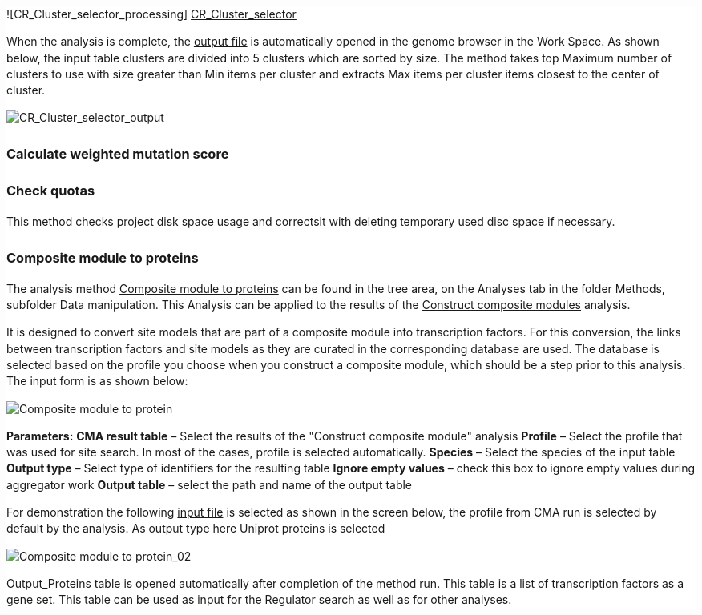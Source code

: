 ![CR_Cluster_selector_processing] [CR_Cluster_selector]

[example input]: https://platform.genexplain.com/bioumlweb/#de=data/Examples/User%20Guide/Data/Examples%20of%20methods/Data%20manipulation/CRC%20clustering

[CR_Cluster_selector]: /images/CR_cluster_selector_02.PNG

When the analysis is complete, the [output file] is automatically opened in the genome browser in the Work Space. As shown below, the input table clusters are divided into 5 clusters which are sorted by size. The method takes top Maximum number of clusters to use with size greater than Min items per cluster and extracts Max items per cluster items closest to the center of cluster.

![CR_Cluster_selector_output][CR_Cluster_selector_output]

[CR_Cluster_selector_output]: /images/CR_cluster_selector_output_03.PNG

[output file]: https://platform.genexplain.com/bioumlweb/#de=data/Examples/User%20Guide/Data/Examples%20of%20methods/Data%20manipulation/CR%20cluster%20selector/cluster1

### Calculate weighted mutation score

### Check quotas
This method checks project disk space usage and correctsit with deleting temporary used disc space if necessary.

### Composite module to proteins
The analysis method [Composite module to proteins] can be found in the tree area, on the Analyses tab in the folder Methods, subfolder Data manipulation. This Analysis can be applied to the results of the [Construct composite modules] analysis.

[Composite module to proteins]: https://platform.genexplain.com/bioumlweb/#de=analyses/Methods/Data%20manipulation/Composite%20module%20to%20proteins

[Construct composite modules]:
https://platform.genexplain.com/bioumlweb/#de=analyses/Methods/Site%20analysis/Construct%20composite%20modules

It is designed to convert site models that are part of a composite module into transcription factors. For this conversion, the links between transcription factors and site models as they are curated in the corresponding database are used. The database is selected based on the profile you choose when you construct a composite module, which should be a step prior to this analysis. The input form is as shown below:

![Composite module to protein][CM_protein_01]

[CM_protein_01]:/images/CM_protein_01.PNG
**Parameters:**
**CMA result table** – Select the results of the "Construct composite module" analysis
**Profile** – Select the profile that was used for site search. In most of the cases, profile is selected automatically.
**Species** – Select the species of the input table
**Output type** – Select type of identifiers for the resulting table
**Ignore empty values** – check this box to ignore empty values during aggregator work
**Output table** – select the path and name of the output table

For demonstration the following [input file] is selected as shown in the screen below, the profile from CMA run is selected by default by the analysis. As output type here Uniprot proteins is selected

![Composite module to protein_02][CMA_protein_02]

[input file]: https://platform.genexplain.com/bioumlweb/#de=data/Examples/User%20Guide/Data/Examples%20of%20methods/Data%20manipulation/CMA%202%20to%204%20modules%20(Site%20search%20-1000%20100)/Model%20visualization%20on%20Yes%20set
[CMA_protein_02]: /images/CMA_protein_02.PNG

[Output_Proteins] table is opened automatically after completion of the method run. This table is a list of transcription factors as a gene set. This table can be used as input for the Regulator search as well as for other analyses.


[Input_Annotate_table]: images/Annotate_table.png
[example input]: https://platform.genexplain.com/bioumlweb/#de=data/Examples/User%20Guide/Data/Examples%20of%20methods/Data%20manipulation/Up-regulated_genes_Ensembl
[Annotation_columns]: /images/Annotate_table_2.png
[Output_table]: /images/Annotate_table_result_2.png
[Annotate track]: https://platform.genexplain.com/bioumlweb/#de=analyses/Methods/Data%20manipulation/Annotate%20track%20with%20genes
[Input_Annotate_track_with_genes]: images/Annotate_track_with_genes.png
[Output_track]: /images/Annotate_track_genes.png
[Output_track]: /images/Annotate_track_genes2.png
[CR cluster selector]: https://platform.genexplain.com/bioumlweb/#de=analyses/Methods/Data%20manipulation/CR%20cluster%20selector
[cluster selector]: /images/CR_cluster_selector_01.PNG
[Output_Proteins]: https://platform.genexplain.com/bioumlweb/#de=data/Examples/User%20Guide/Data/Examples%20of%20methods/Data%20manipulation/CMA%202%20to%204%20modules%20(Site%20search%20-1000%20100)/Model%20TFs
[Convert table]: https://platform.genexplain.com/bioumlweb/#de=analyses/Methods/Data%20manipulation/Convert%20table
[Convert_table]: /images/Convert_table_01.PNG
[input table]: https://platform.genexplain.com/bioumlweb/#de=data/Examples/User%20Guide/Data/Examples%20of%20methods/Data%20manipulation/Upregulated%20Ensembl%20genes%20filtered%20(logFC%3E1)
[Convert_table]: /images/Convert_table_02.PNG
[output_file]: https://platform.genexplain.com/bioumlweb/#de=data/Examples/User%20Guide/Data/Examples%20of%20methods/Data%20manipulation/Upregulated%20Ensembl%20genes%20filtered%20(logFC%3E1)%20Proteins%20UniProt
[Convert table to track]: https://platform.genexplain.com/bioumlweb/#de=analyses/Methods/Data%20manipulation/Convert%20table%20to%20track
[input_form]: /images/convert_track_input_01.PNG
[Convert_table _to_track]: /images/convert_table_track_01.PNG
[input table]: https://platform.genexplain.com/bioumlweb/#de=data/Examples/User%20Guide/Data/Examples%20of%20methods/Data%20manipulation/Convert_table_track_input
[output track]: https://platform.genexplain.com/bioumlweb/#de=data/Examples/User%20Guide/Data/Examples%20of%20methods/Data%20manipulation/Convert_table_track_input%20track
[Convert table via homology]: https://platform.genexplain.com/bioumlweb/#de=analyses/Methods/Data%20manipulation/Convert%20table%20via%20homology
[create_random_track]: /images/create_random_track_01
[Input_track]: https://platform.genexplain.com/bioumlweb/#de=data/Examples/User%20Guide/Data/Examples%20of%20methods/Data%20manipulation/GSM558469_E2F1_hg19%20filtered%20chr%201
[Create_random_track]: /images/Create_Random_track_01.PNG
[Output track]: https://platform.genexplain.com/bioumlweb/#de=data/Examples/User%20Guide/Data/Examples%20of%20methods/Data%20manipulation/Random_track_hg19
[Create tissue-specific promoter track]: https://platform.genexplain.com/bioumlweb/#de=analyses/Methods/Data%20manipulation/Create%20tissue-specific%20promoter%20track
[Create_tissue_specific_promoter_track]: /images/tissue_specific_promoter_track_01
[upregulated genes]: https://platform.genexplain.com/bioumlweb/#de=data/Examples/User%20Guide/Data/Examples%20of%20methods/Data%20manipulation/Upregulated%20Ensembl%20genes%20filtered%20(logFC%3E1)
[output_file]: https://platform.genexplain.com/bioumlweb/#de=data/Examples/User%20Guide/Data/Examples%20of%20methods/Data%20manipulation/Upregulated%20Ensembl%20genes%20filtered%20(logFC%3E1)%20Fantom5%20promoters
[Create transcript region track]: https://platform.genexplain.com/bioumlweb/#de=analyses/Methods/Data%20manipulation/Create%20transcript%20region%20track
[Create transcript region track]: /media/111333210c95bdb944cbafb043648e8b.png
[input_form]: media/c8f7646c615500c399c6aa22fb5ecd7c.png
[input_form_03]: /media/93743502c91d37d5d7ff0d04fe34b797.png
[**input**]: https://platform.genexplain.com/bioumlweb/#de=data/Examples/User%20Guide/Data/Examples%20of%20methods/Data%20manipulation/Upregulated%20Ensembl%20genes%20filtered%20(logFC%3E1)%20Transcripts%20Ensembl
[output track]: https://platform.genexplain.com/bioumlweb/#de=data/Examples/User%20Guide/Data/Examples%20of%20methods/Data%20manipulation/Upregulated%20Ensembl%20genes%20Transcripts%20Ensembl%20transcript%20region
[output_01]: /media/203c18216748f6d082d085ac6297a026.png
[Filter_duplicate_01]: /images/Filter_duplicate_rows
[Filter one track by another]: https://platform.genexplain.com/bioumlweb/#de=analyses/Methods/Data%20manipulation/Filter%20one%20track%20by%20another
[Filter_track_input]: /images/Filter_one_track_01.PNG
[Test_track_2]: https://platform.genexplain.com/bioumlweb/#de=data/Examples/User%20Guide/Data/Examples%20of%20methods/Data%20manipulation/Test_track_2
[Filter_one_track_02]: /images/Filter_one_track_02.PNG
[output_track_01]: https://platform.genexplain.com/bioumlweb/#de=data/Examples/User%20Guide/Data/Examples%20of%20methods/Data%20manipulation/Test_track_1%20filtered_intersect
[output_track_02]: https://platform.genexplain.com/bioumlweb/#de=data/Examples/User%20Guide/Data/Examples%20of%20methods/Data%20manipulation/Test_track_1%20filtered_intersect_leave_both_sites
[output_track_03]: https://platform.genexplain.com/bioumlweb/#de=data/Examples/User%20Guide/Data/Examples%20of%20methods/Data%20manipulation/Test_track_1%20filtered_subtract
[Filter table]: https://platform.genexplain.com/bioumlweb/#de=analyses/Methods/Data%20manipulation/Filter%20table
[input table]: https://platform.genexplain.com/bioumlweb/#de=data/Examples/User%20Guide/Data/Examples%20of%20methods/Data%20manipulation/Upregulated%20Ensembl%20genes
[Filter_table_02]: /images/Filter_table_02.PNG
[Output_filtered_table]: https://platform.genexplain.com/bioumlweb/#de=data/Examples/User%20Guide/Data/Examples%20of%20methods/Data%20manipulation/Upregulated%20Ensembl%20genes%20filtered
[Filter track by condition]: https://platform.genexplain.com/bioumlweb/#de=analyses/Methods/Data%20manipulation/Filter%20track%20by%20condition
[Filter_track_condition]: /images/Filter_track_condition_01.PNG
[output_filtered_track]: https://platform.genexplain.com/bioumlweb/#de=data/Examples/User%20Guide/Data/Examples%20of%20methods/Data%20manipulation/GSM3999730_H1hESC_SMAD1_untreated_ChIP_peaks%20filtered
[Input]: https://platform.genexplain.com/bioumlweb/#de=data/Examples/User%20Guide/Data/Examples%20of%20methods/Data%20manipulation/Upregulated%20Ensembl%20genes%20filtered%20(logFC%3E1)
[output track]: https://platform.genexplain.com/bioumlweb/#de=data/Examples/User%20Guide/Data/Examples%20of%20methods/Data%20manipulation/Upregulated%20Ensembl%20genes%20filtered%20(logFC%3E1)%20track
[Group table rows]: https://platform.genexplain.com/bioumlweb/#de=analyses/Methods/Data%20manipulation/Group%20table%20rows
[Group_table_rows_01]: /images/Group_table_rows_01.PNG
[Input_Group_table_Rows]: https://platform.genexplain.com/bioumlweb/#de=data/Examples/User%20Guide/Data/Examples%20of%20methods/Data%20manipulation/Genes%2C%20fold%20change%20and%20p-value%2C%20non-filtered